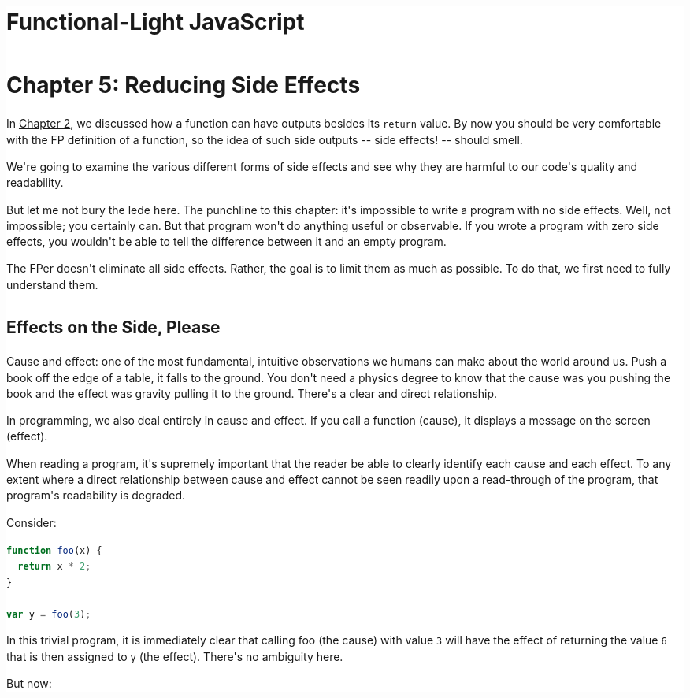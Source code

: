 # Functional-Light JavaScript

# Chapter 5: Reducing Side Effects

In [Chapter 2](chapter_2.md), we discussed how a function can have outputs
besides its `return` value. By now you should be very comfortable with the FP
definition of a function, so the idea of such side outputs -- side effects! --
should smell.

We're going to examine the various different forms of side effects and see why
they are harmful to our code's quality and readability.

But let me not bury the lede here. The punchline to this chapter: it's
impossible to write a program with no side effects. Well, not impossible; you
certainly can. But that program won't do anything useful or observable. If you
wrote a program with zero side effects, you wouldn't be able to tell the
difference between it and an empty program.

The FPer doesn't eliminate all side effects. Rather, the goal is to limit them
as much as possible. To do that, we first need to fully understand them.

## Effects on the Side, Please

Cause and effect: one of the most fundamental, intuitive observations we humans
can make about the world around us. Push a book off the edge of a table, it
falls to the ground. You don't need a physics degree to know that the cause was
you pushing the book and the effect was gravity pulling it to the ground.
There's a clear and direct relationship.

In programming, we also deal entirely in cause and effect. If you call a
function (cause), it displays a message on the screen (effect).

When reading a program, it's supremely important that the reader be able to
clearly identify each cause and each effect. To any extent where a direct
relationship between cause and effect cannot be seen readily upon a read-through
of the program, that program's readability is degraded.

Consider:

```js
function foo(x) {
  return x * 2;
}

var y = foo(3);
```

In this trivial program, it is immediately clear that calling foo (the cause)
with value `3` will have the effect of returning the value `6` that is then
assigned to `y` (the effect). There's no ambiguity here.

But now:
